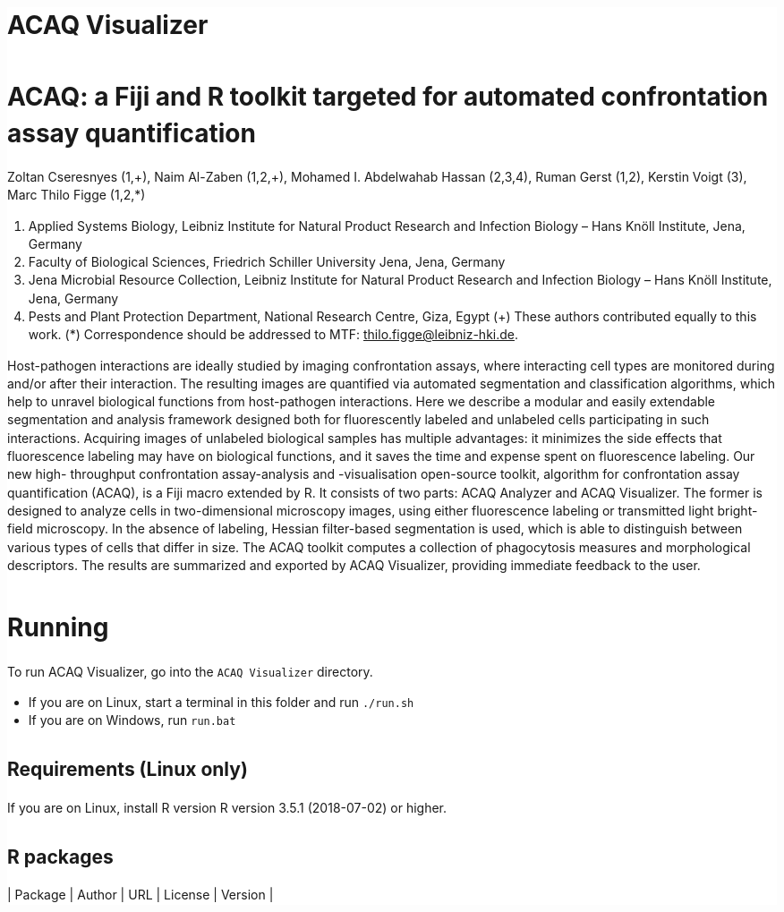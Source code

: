 ACAQ Visualizer
================

ACAQ: a Fiji and R toolkit targeted for automated confrontation assay quantification
====================================================================================

Zoltan Cseresnyes (1,+), Naim Al-Zaben (1,2,+), Mohamed I. Abdelwahab Hassan (2,3,4), Ruman Gerst (1,2), Kerstin Voigt (3), Marc Thilo Figge (1,2,\*)

1.  Applied Systems Biology, Leibniz Institute for Natural Product Research and Infection Biology – Hans Knöll Institute, Jena, Germany
2.  Faculty of Biological Sciences, Friedrich Schiller University Jena, Jena, Germany
3.  Jena Microbial Resource Collection, Leibniz Institute for Natural Product Research and Infection Biology – Hans Knöll Institute, Jena, Germany
4.  Pests and Plant Protection Department, National Research Centre, Giza, Egypt (+) These authors contributed equally to this work. (\*) Correspondence should be addressed to MTF: <thilo.figge@leibniz-hki.de>.

Host-pathogen interactions are ideally studied by imaging confrontation assays, where interacting cell types are monitored during and/or after their interaction. The resulting images are quantified via automated segmentation and classification algorithms, which help to unravel biological functions from host-pathogen interactions. Here we describe a modular and easily extendable segmentation and analysis framework designed both for fluorescently labeled and unlabeled cells participating in such interactions. Acquiring images of unlabeled biological samples has multiple advantages: it minimizes the side effects that fluorescence labeling may have on biological functions, and it saves the time and expense spent on fluorescence labeling. Our new high- throughput confrontation assay-analysis and -visualisation open-source toolkit, algorithm for confrontation assay quantification (ACAQ), is a Fiji macro extended by R. It consists of two parts: ACAQ Analyzer and ACAQ Visualizer. The former is designed to analyze cells in two-dimensional microscopy images, using either fluorescence labeling or transmitted light bright-field microscopy. In the absence of labeling, Hessian filter-based segmentation is used, which is able to distinguish between various types of cells that differ in size. The ACAQ toolkit computes a collection of phagocytosis measures and morphological descriptors. The results are summarized and exported by ACAQ Visualizer, providing immediate feedback to the user.

Running
=======

To run ACAQ Visualizer, go into the `ACAQ Visualizer` directory.

-   If you are on Linux, start a terminal in this folder and run `./run.sh`
-   If you are on Windows, run `run.bat`

Requirements (Linux only)
-------------------------

If you are on Linux, install R version R version 3.5.1 (2018-07-02) or higher.

R packages
----------

| Package    | Author                                                                                                                                                                                                                                                                                                                                                                                                                                                                                                                                                                                                                                                                                                                                                                                                                                                                                                                                                                                                                                                                                                                                                                                                                                                                                                                                                                                                                                                                                                                                                                                                                                                                                                                                                                                                                                                                                                                                                                                                                                                                                                                                                                                                                                                                                                                                                                                                                                                                                                                | URL                                                                                                    | License              | Version |